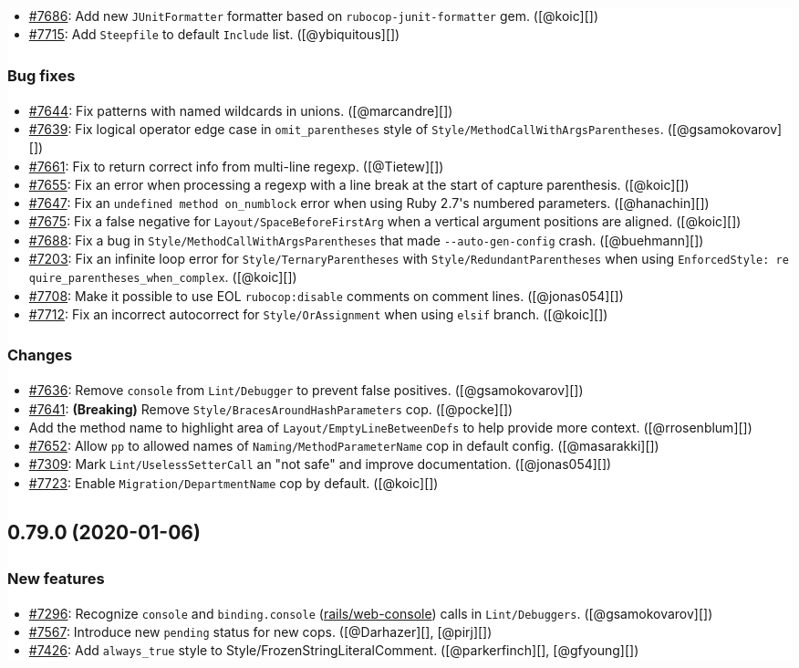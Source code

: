 * [#7686](https://github.com/rubocop-hq/rubocop/pull/7686): Add new `JUnitFormatter` formatter based on `rubocop-junit-formatter` gem. ([@koic][])
* [#7715](https://github.com/rubocop-hq/rubocop/pull/7715): Add `Steepfile` to default `Include` list. ([@ybiquitous][])

### Bug fixes

* [#7644](https://github.com/rubocop-hq/rubocop/issues/7644): Fix patterns with named wildcards in unions. ([@marcandre][])
* [#7639](https://github.com/rubocop-hq/rubocop/pull/7639): Fix logical operator edge case in `omit_parentheses` style of `Style/MethodCallWithArgsParentheses`. ([@gsamokovarov][])
* [#7661](https://github.com/rubocop-hq/rubocop/pull/7661): Fix to return correct info from multi-line regexp. ([@Tietew][])
* [#7655](https://github.com/rubocop-hq/rubocop/issues/7655): Fix an error when processing a regexp with a line break at the start of capture parenthesis. ([@koic][])
* [#7647](https://github.com/rubocop-hq/rubocop/issues/7647): Fix an `undefined method on_numblock` error when using Ruby 2.7's numbered parameters. ([@hanachin][])
* [#7675](https://github.com/rubocop-hq/rubocop/issues/7675): Fix a false negative for `Layout/SpaceBeforeFirstArg` when a vertical argument positions are aligned. ([@koic][])
* [#7688](https://github.com/rubocop-hq/rubocop/issues/7688): Fix a bug in `Style/MethodCallWithArgsParentheses` that made `--auto-gen-config` crash. ([@buehmann][])
* [#7203](https://github.com/rubocop-hq/rubocop/issues/7203): Fix an infinite loop error for `Style/TernaryParentheses` with `Style/RedundantParentheses` when using `EnforcedStyle: require_parentheses_when_complex`. ([@koic][])
* [#7708](https://github.com/rubocop-hq/rubocop/issues/7708): Make it possible to use EOL `rubocop:disable` comments on comment lines. ([@jonas054][])
* [#7712](https://github.com/rubocop-hq/rubocop/issues/7712): Fix an incorrect autocorrect for `Style/OrAssignment` when using `elsif` branch. ([@koic][])

### Changes

* [#7636](https://github.com/rubocop-hq/rubocop/issues/7636): Remove `console` from `Lint/Debugger` to prevent false positives. ([@gsamokovarov][])
* [#7641](https://github.com/rubocop-hq/rubocop/issues/7641): **(Breaking)** Remove `Style/BracesAroundHashParameters` cop. ([@pocke][])
* Add the method name to highlight area of `Layout/EmptyLineBetweenDefs` to help provide more context. ([@rrosenblum][])
* [#7652](https://github.com/rubocop-hq/rubocop/pull/7652): Allow `pp` to allowed names of `Naming/MethodParameterName` cop in default config. ([@masarakki][])
* [#7309](https://github.com/rubocop-hq/rubocop/pull/7309): Mark `Lint/UselessSetterCall` an "not safe" and improve documentation. ([@jonas054][])
* [#7723](https://github.com/rubocop-hq/rubocop/pull/7723): Enable `Migration/DepartmentName` cop by default. ([@koic][])

## 0.79.0 (2020-01-06)

### New features

* [#7296](https://github.com/rubocop-hq/rubocop/issues/7296): Recognize `console` and `binding.console` ([rails/web-console](https://github.com/rails/web-console)) calls in `Lint/Debuggers`. ([@gsamokovarov][])
* [#7567](https://github.com/rubocop-hq/rubocop/pull/7567): Introduce new `pending` status for new cops. ([@Darhazer][], [@pirj][])
* [#7426](https://github.com/rubocop-hq/rubocop/issues/7426): Add `always_true` style to Style/FrozenStringLiteralComment. ([@parkerfinch][], [@gfyoung][])

